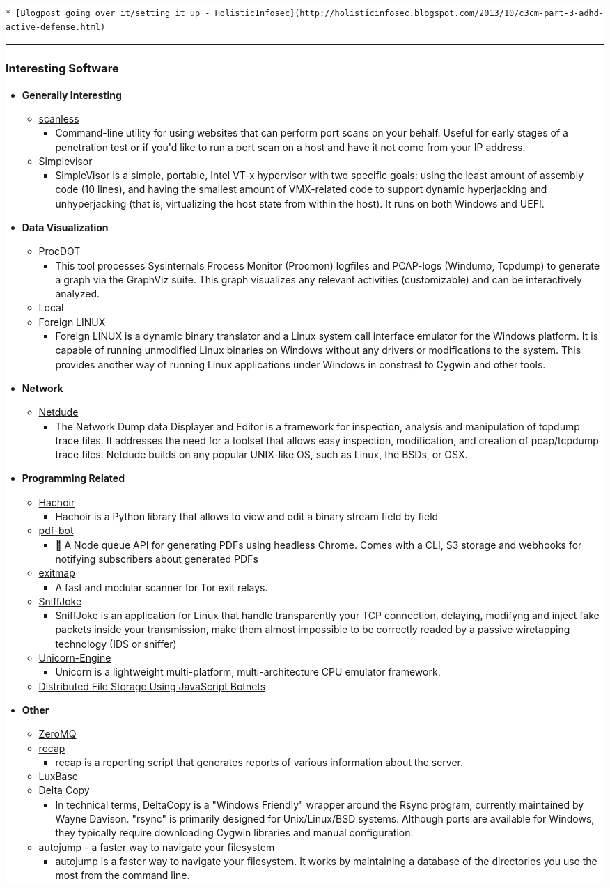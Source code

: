 	* [Blogpost going over it/setting it up - HolisticInfosec](http://holisticinfosec.blogspot.com/2013/10/c3cm-part-3-adhd-active-defense.html)





-------------
### <a name="software"></a>Interesting Software
* **Generally Interesting**
	* [scanless](https://github.com/vesche/scanless)
		* Command-line utility for using websites that can perform port scans on your behalf. Useful for early stages of a penetration test or if you'd like to run a port scan on a host and have it not come from your IP address.
	* [Simplevisor](https://ionescu007.github.io/SimpleVisor/)
		* SimpleVisor is a simple, portable, Intel VT-x hypervisor with two specific goals: using the least amount of assembly code (10 lines), and having the smallest amount of VMX-related code to support dynamic hyperjacking and unhyperjacking (that is, virtualizing the host state from within the host). It runs on both Windows and UEFI.
* **Data Visualization**
	* [ProcDOT](http://www.cert.at/downloads/software/procdot_en.html)
		* This tool processes Sysinternals Process Monitor (Procmon) logfiles and PCAP-logs (Windump, Tcpdump) to generate a graph via the GraphViz suite. This graph visualizes any relevant activities (customizable) and can be interactively analyzed.
	* Local
	* [Foreign LINUX](https://github.com/wishstudio/flinux)
		* Foreign LINUX is a dynamic binary translator and a Linux system call interface emulator for the Windows platform. It is capable of running unmodified Linux binaries on Windows without any drivers or modifications to the system. This provides another way of running Linux applications under Windows in constrast to Cygwin and other tools.

* **Network**
	* [Netdude](http://netdude.sourceforge.net/)
		* The Network Dump data Displayer and Editor is a framework for inspection, analysis and manipulation of tcpdump trace files. It addresses the need for a toolset that allows easy inspection, modification, and creation of pcap/tcpdump trace files. Netdude builds on any popular UNIX-like OS, such as Linux, the BSDs, or OSX.
* **Programming Related**
	* [Hachoir](https://bitbucket.org/haypo/hachoir/wiki/Home)
		* Hachoir is a Python library that allows to view and edit a binary stream field by field
	* [pdf-bot](https://github.com/esbenp/pdf-bot)
		* 🤖 A Node queue API for generating PDFs using headless Chrome. Comes with a CLI, S3 storage and webhooks for notifying subscribers about generated PDFs
	* [exitmap](https://github.com/NullHypothesis/exitmap)
		* A fast and modular scanner for Tor exit relays. 
	* [SniffJoke](https://github.com/vecna/sniffjoke)
		* SniffJoke is an application for Linux that handle transparently your TCP connection, delaying, modifyng and inject fake packets inside your transmission, make them almost impossible to be correctly readed by a passive wiretapping technology (IDS or sniffer)
	* [Unicorn-Engine](http://www.unicorn-engine.org/)
		* Unicorn is a lightweight multi-platform, multi-architecture CPU emulator framework.
	* [Distributed File Storage Using JavaScript Botnets](https://github.com/seantmalone/HiveMind)
* **Other**
	* [ZeroMQ](http://zguide.zeromq.org/page:all)
	* [recap](https://github.com/rackerlabs/recap)
		* recap is a reporting script that generates reports of various information about the server.
	* [LuxBase](https://github.com/kienankb/LuxBase)
	* [Delta Copy](http://www.aboutmyip.com/AboutMyXApp/DeltaCopy.jsp)
		* In technical terms, DeltaCopy is a "Windows Friendly" wrapper around the Rsync program, currently maintained by Wayne Davison. "rsync" is primarily designed for Unix/Linux/BSD systems. Although ports are available for Windows, they typically require downloading Cygwin libraries and manual configuration. 
	* [autojump - a faster way to navigate your filesystem](https://github.com/wting/autojump)
		* autojump is a faster way to navigate your filesystem. It works by maintaining a database of the directories you use the most from the command line.